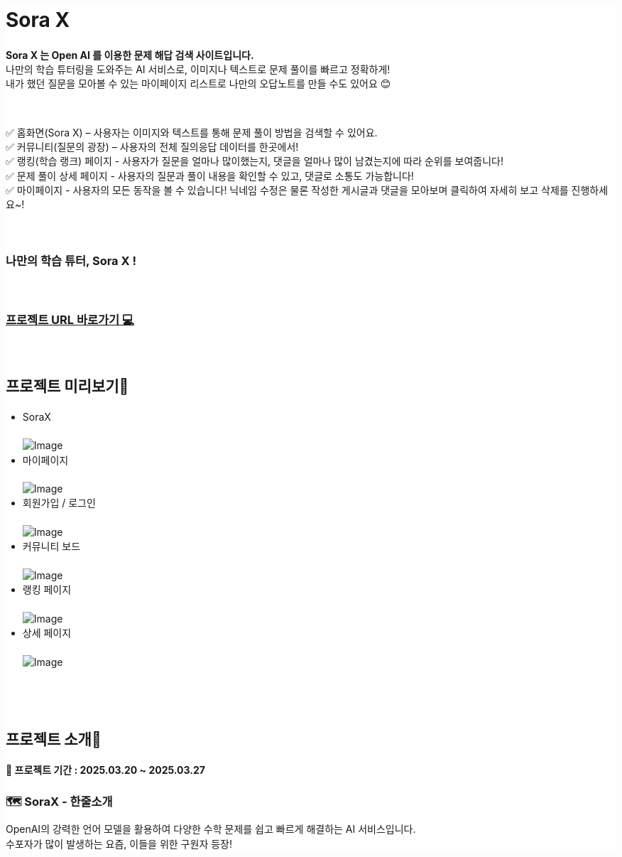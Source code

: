 # Sora X

**Sora X 는 Open AI 를 이용한 문제 해답 검색 사이트입니다.**</br>
나만의 학습 튜터링을 도와주는 AI 서비스로, 이미지나 텍스트로 문제 풀이를 빠르고 정확하게! <br>
내가 했던 질문을 모아볼 수 있는 마이페이지 리스트로 나만의 오답노트를 만들 수도 있어요 😊

<br>

✅ 홈화면(Sora X) – 사용자는 이미지와 텍스트를 통해 문제 풀이 방법을 검색할 수 있어요.<br>
✅ 커뮤니티(질문의 광장) – 사용자의 전체 질의응답 데이터를 한곳에서!<br>
✅ 랭킹(학습 랭크) 페이지 - 사용자가 질문을 얼마나 많이했는지, 댓글을 얼마나 많이 남겼는지에 따라 순위를 보여줍니다!</br>
✅ 문제 풀이 상세 페이지 - 사용자의 질문과 풀이 내용을 확인할 수 있고, 댓글로 소통도 가능합니다!<br>
✅ 마이페이지 - 사용자의 모든 동작을 볼 수 있습니다! 닉네임 수정은 물론 작성한 게시글과 댓글을 모아보며 클릭하여 자세히 보고 삭제를 진행하세요~! <br />

<br>

### 나만의 학습 튜터, Sora X !

<br>

### [프로젝트 URL 바로가기 💻](https://sora-x-orpin.vercel.app/)

<br>

## 프로젝트 미리보기👑

- SoraX </br></br>
  <img src='https://ifh.cc/g/jqRYsc.jpg' width="700" alt="Image">
- 마이페이지 </br></br>
  <img src='https://ifh.cc/g/KR0vtX.jpg' width="700" alt="Image">
- 회원가입 / 로그인 </br></br>
  <img src='https://ifh.cc/g/Zq7W21.jpg' width="700" alt="Image">
- 커뮤니티 보드 </br></br>
  <img src='https://ifh.cc/g/GnCPVR.jpg' width="700" alt="Image">
- 랭킹 페이지 </br></br>
  <img src='https://ifh.cc/g/WZTJ41.jpg' width="700" alt="Image">
- 상세 페이지 </br></br>
  <img src='https://ifh.cc/g/CHWSh4.jpg' width="700" alt="Image" >

<br><br>

## 프로젝트 소개📄

**📆 프로젝트 기간 : 2025.03.20 ~ 2025.03.27**

### 🗺️ SoraX - 한줄소개

OpenAI의 강력한 언어 모델을 활용하여 다양한 수학 문제를 쉽고 빠르게 해결하는 AI 서비스입니다.</br>
수포자가 많이 발생하는 요즘, 이들을 위한 구원자 등장!</br>

